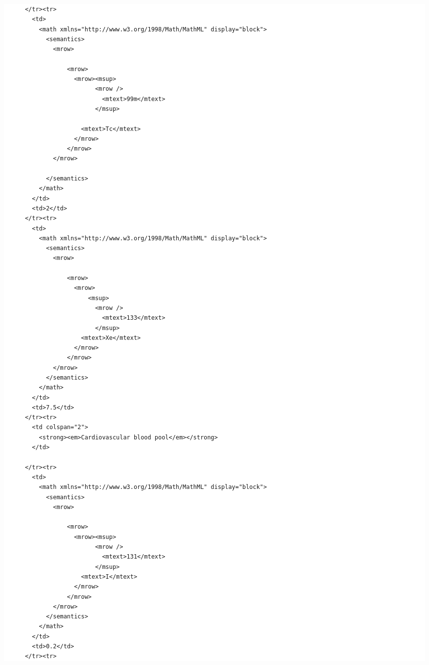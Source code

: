           </tr><tr>
            <td>
              <math xmlns="http://www.w3.org/1998/Math/MathML" display="block">
                <semantics>
                  <mrow>
                    
                      <mrow>
                        <mrow><msup>
                              <mrow />
                                <mtext>99m</mtext>
                              </msup>
                            
                          <mtext>Tc</mtext>
                        </mrow>
                      </mrow>
                  </mrow>
                  
                </semantics>
              </math> 
            </td>
            <td>2</td>
          </tr><tr>
            <td>
              <math xmlns="http://www.w3.org/1998/Math/MathML" display="block">
                <semantics>
                  <mrow>
                    
                      <mrow>
                        <mrow>
                            <msup>
                              <mrow />
                                <mtext>133</mtext>
                              </msup>
                          <mtext>Xe</mtext>
                        </mrow>
                      </mrow>
                  </mrow>
                </semantics>
              </math> 
            </td>
            <td>7.5</td>
          </tr><tr>
            <td colspan="2">
              <strong><em>Cardiovascular blood pool</em></strong>
            </td>
  
          </tr><tr>
            <td>
              <math xmlns="http://www.w3.org/1998/Math/MathML" display="block">
                <semantics>
                  <mrow>
                    
                      <mrow>
                        <mrow><msup>
                              <mrow />
                                <mtext>131</mtext>
                              </msup>
                          <mtext>I</mtext>
                        </mrow>
                      </mrow>
                  </mrow>
                </semantics>
              </math> 
            </td>
            <td>0.2</td>
          </tr><tr>